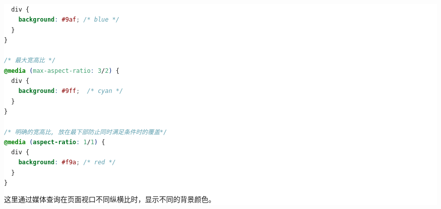 ```css
  div {
    background: #9af; /* blue */
  }
}

/* 最大宽高比 */
@media (max-aspect-ratio: 3/2) {
  div {
    background: #9ff;  /* cyan */
  }
}

/* 明确的宽高比, 放在最下部防止同时满足条件时的覆盖*/
@media (aspect-ratio: 1/1) {
  div {
    background: #f9a; /* red */
  }
}
```
这里通过媒体查询在页面视口不同纵横比时，显示不同的背景颜色。
